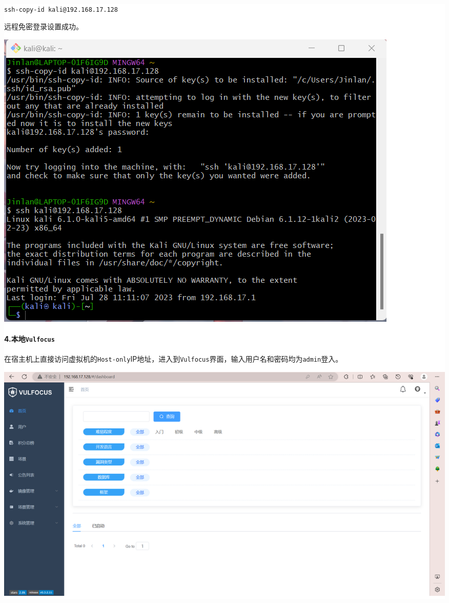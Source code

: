 ```
ssh-copy-id kali@192.168.17.128
```

远程免密登录设置成功。

![ssh-copy-id](img/ssh-copy-id.png)


#### 4.本地`Vulfocus`

在宿主机上直接访问虚拟机的`Host-only`IP地址，进入到`Vulfocus`界面，输入用户名和密码均为`admin`登入。

![vulfucos](img/vulfocus.png)
